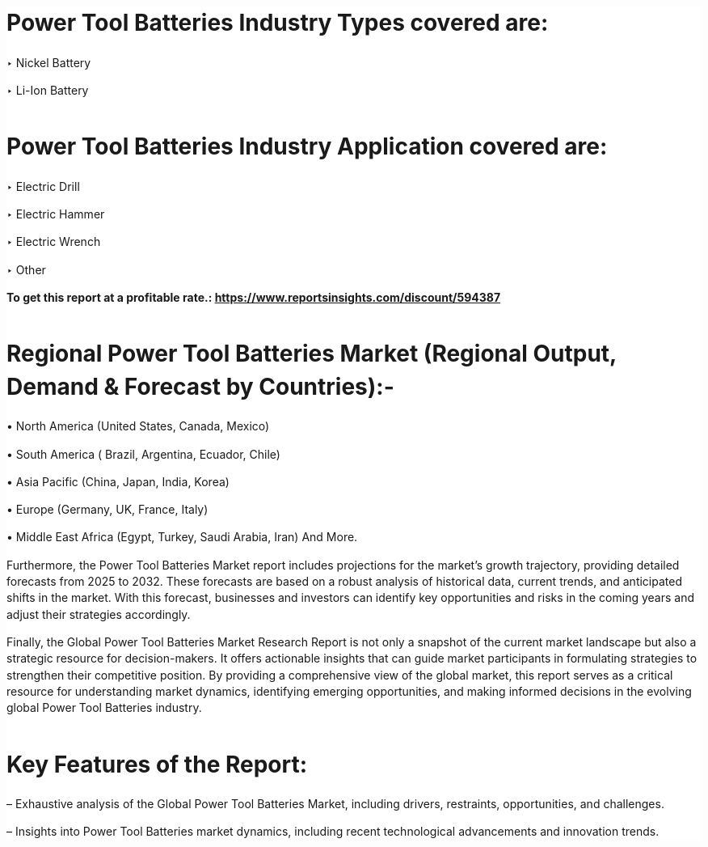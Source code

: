 # <strong>Power Tool Batteries Industry Types covered are:</strong>

‣ Nickel Battery

‣ Li-Ion Battery

# <strong>Power Tool Batteries Industry Application covered are:</strong>

‣ Electric Drill

‣  Electric Hammer

‣  Electric Wrench

‣  Other

<strong>To get this report at a profitable rate.: <a href=https://www.reportsinsights.com/discount/594387>https://www.reportsinsights.com/discount/594387</a></strong>

# <strong>Regional Power Tool Batteries Market (Regional Output, Demand &amp; Forecast by Countries):-</strong>

• North America (United States, Canada, Mexico)

• South America ( Brazil, Argentina, Ecuador, Chile)

• Asia Pacific (China, Japan, India, Korea)

• Europe (Germany, UK, France, Italy)

• Middle East Africa (Egypt, Turkey, Saudi Arabia, Iran) And More.

Furthermore, the Power Tool Batteries Market report includes projections for the market’s growth trajectory, providing detailed forecasts from 2025 to 2032. These forecasts are based on a robust analysis of historical data, current trends, and anticipated shifts in the market. With this forecast, businesses and investors can identify key opportunities and risks in the coming years and adjust their strategies accordingly.

Finally, the Global Power Tool Batteries Market Research Report is not only a snapshot of the current market landscape but also a strategic resource for decision-makers. It offers actionable insights that can guide market participants in formulating strategies to strengthen their competitive position. By providing a comprehensive view of the global market, this report serves as a critical resource for understanding market dynamics, identifying emerging opportunities, and making informed decisions in the evolving global Power Tool Batteries industry.

# <strong>Key Features of the Report:</strong>

– Exhaustive analysis of the Global Power Tool Batteries Market, including drivers, restraints, opportunities, and challenges.

– Insights into Power Tool Batteries market dynamics, including recent technological advancements and innovation trends.
